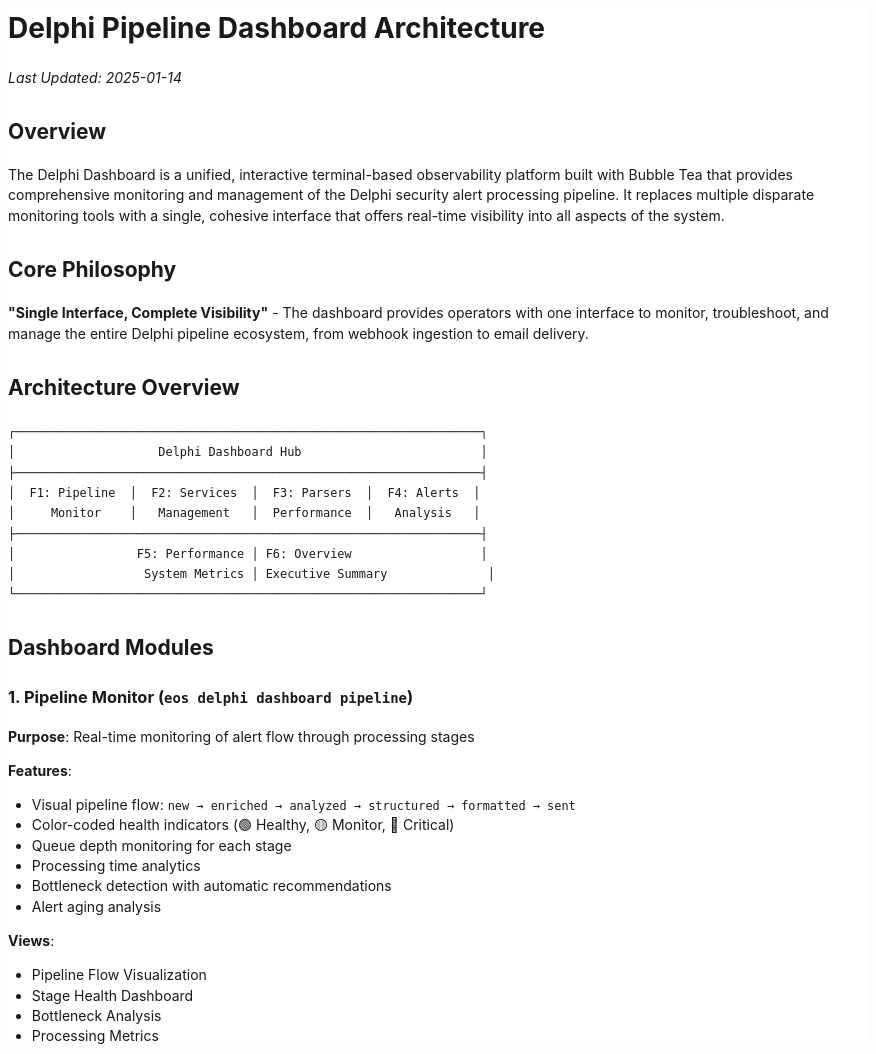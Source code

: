 # Delphi Pipeline Dashboard Architecture

*Last Updated: 2025-01-14*

## Overview

The Delphi Dashboard is a unified, interactive terminal-based observability platform built with Bubble Tea that provides comprehensive monitoring and management of the Delphi security alert processing pipeline. It replaces multiple disparate monitoring tools with a single, cohesive interface that offers real-time visibility into all aspects of the system.

## Core Philosophy

**"Single Interface, Complete Visibility"** - The dashboard provides operators with one interface to monitor, troubleshoot, and manage the entire Delphi pipeline ecosystem, from webhook ingestion to email delivery.

## Architecture Overview

```
┌─────────────────────────────────────────────────────────────────┐
│                    Delphi Dashboard Hub                         │
├─────────────────────────────────────────────────────────────────┤
│  F1: Pipeline  │  F2: Services  │  F3: Parsers  │  F4: Alerts  │
│     Monitor    │   Management   │  Performance  │   Analysis   │
├─────────────────────────────────────────────────────────────────┤
│                 F5: Performance │ F6: Overview                  │
│                  System Metrics │ Executive Summary              │
└─────────────────────────────────────────────────────────────────┘
```

## Dashboard Modules

### 1. Pipeline Monitor (`eos delphi dashboard pipeline`)

**Purpose**: Real-time monitoring of alert flow through processing stages

**Features**:
- Visual pipeline flow: `new → enriched → analyzed → structured → formatted → sent`
- Color-coded health indicators (🟢 Healthy, 🟡 Monitor, 🔴 Critical)
- Queue depth monitoring for each stage
- Processing time analytics
- Bottleneck detection with automatic recommendations
- Alert aging analysis

**Views**:
- Pipeline Flow Visualization
- Stage Health Dashboard
- Bottleneck Analysis
- Processing Metrics
